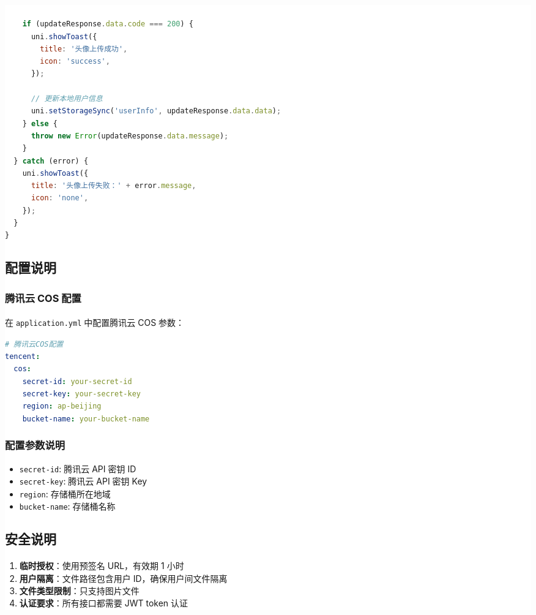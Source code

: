 ```javascript

    if (updateResponse.data.code === 200) {
      uni.showToast({
        title: '头像上传成功',
        icon: 'success',
      });

      // 更新本地用户信息
      uni.setStorageSync('userInfo', updateResponse.data.data);
    } else {
      throw new Error(updateResponse.data.message);
    }
  } catch (error) {
    uni.showToast({
      title: '头像上传失败：' + error.message,
      icon: 'none',
    });
  }
}
```

## 配置说明

### 腾讯云 COS 配置

在 `application.yml` 中配置腾讯云 COS 参数：

```yaml
# 腾讯云COS配置
tencent:
  cos:
    secret-id: your-secret-id
    secret-key: your-secret-key
    region: ap-beijing
    bucket-name: your-bucket-name
```

### 配置参数说明

- `secret-id`: 腾讯云 API 密钥 ID
- `secret-key`: 腾讯云 API 密钥 Key
- `region`: 存储桶所在地域
- `bucket-name`: 存储桶名称

## 安全说明

1. **临时授权**：使用预签名 URL，有效期 1 小时
2. **用户隔离**：文件路径包含用户 ID，确保用户间文件隔离
3. **文件类型限制**：只支持图片文件
4. **认证要求**：所有接口都需要 JWT token 认证
